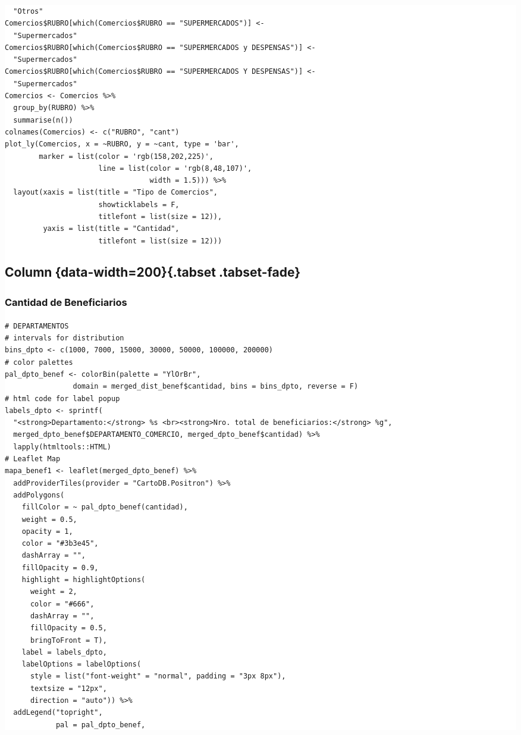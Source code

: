 ```{r mapa3}
  "Otros"
Comercios$RUBRO[which(Comercios$RUBRO == "SUPERMERCADOS")] <- 
  "Supermercados"
Comercios$RUBRO[which(Comercios$RUBRO == "SUPERMERCADOS y DESPENSAS")] <- 
  "Supermercados"
Comercios$RUBRO[which(Comercios$RUBRO == "SUPERMERCADOS Y DESPENSAS")] <- 
  "Supermercados"
Comercios <- Comercios %>%
  group_by(RUBRO) %>%
  summarise(n())
colnames(Comercios) <- c("RUBRO", "cant")
plot_ly(Comercios, x = ~RUBRO, y = ~cant, type = 'bar',
        marker = list(color = 'rgb(158,202,225)',
                      line = list(color = 'rgb(8,48,107)',
                                  width = 1.5))) %>% 
  layout(xaxis = list(title = "Tipo de Comercios",
                      showticklabels = F,
                      titlefont = list(size = 12)),
         yaxis = list(title = "Cantidad",
                      titlefont = list(size = 12)))
```


Column {data-width=200}{.tabset .tabset-fade} 
-----------------------------------------------------------------------


### Cantidad de Beneficiarios

```{r benef_map}
# DEPARTAMENTOS
# intervals for distribution
bins_dpto <- c(1000, 7000, 15000, 30000, 50000, 100000, 200000)
# color palettes
pal_dpto_benef <- colorBin(palette = "YlOrBr",
                domain = merged_dist_benef$cantidad, bins = bins_dpto, reverse = F)
# html code for label popup
labels_dpto <- sprintf(
  "<strong>Departamento:</strong> %s <br><strong>Nro. total de beneficiarios:</strong> %g",
  merged_dpto_benef$DEPARTAMENTO_COMERCIO, merged_dpto_benef$cantidad) %>%
  lapply(htmltools::HTML)
# Leaflet Map
mapa_benef1 <- leaflet(merged_dpto_benef) %>%
  addProviderTiles(provider = "CartoDB.Positron") %>%
  addPolygons(
    fillColor = ~ pal_dpto_benef(cantidad),
    weight = 0.5,
    opacity = 1,
    color = "#3b3e45",
    dashArray = "",
    fillOpacity = 0.9,
    highlight = highlightOptions(
      weight = 2,
      color = "#666",
      dashArray = "",
      fillOpacity = 0.5,
      bringToFront = T),
    label = labels_dpto,
    labelOptions = labelOptions(
      style = list("font-weight" = "normal", padding = "3px 8px"),
      textsize = "12px",
      direction = "auto")) %>%
  addLegend("topright",
            pal = pal_dpto_benef, 
```